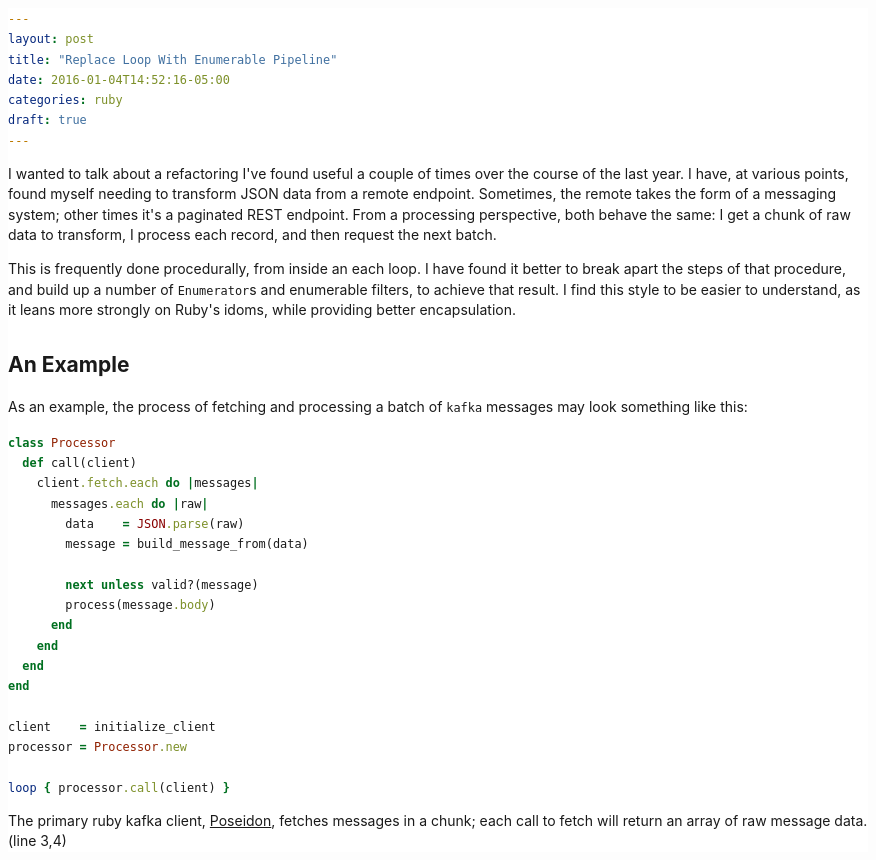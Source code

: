 ```yaml
---
layout: post
title: "Replace Loop With Enumerable Pipeline"
date: 2016-01-04T14:52:16-05:00
categories: ruby
draft: true
---
```


I wanted to talk about a refactoring I've found useful a couple of times over
the course of the last year.  I have, at various points, found myself
needing to transform JSON data from a remote endpoint.  Sometimes, the remote
takes the form of a messaging system; other times it's a paginated REST
endpoint.  From a processing perspective, both behave the same:  I get a chunk
of raw data to transform, I process each record, and then request the next
batch.

This is frequently done procedurally, from inside an each loop.  I have found
it better to break apart the steps of that procedure, and build up a number of
`Enumerator`s and enumerable filters, to achieve that result.  I find this
style to be easier to understand, as it leans more strongly on Ruby's idoms,
while providing better encapsulation.



## An Example

As an example, the process of fetching and processing a batch of `kafka`
messages may look something like this:

```ruby
class Processor
  def call(client)
    client.fetch.each do |messages|
      messages.each do |raw|
        data    = JSON.parse(raw)
        message = build_message_from(data)

        next unless valid?(message)
        process(message.body)
      end
    end
  end
end

client    = initialize_client
processor = Processor.new

loop { processor.call(client) }
```

The primary ruby kafka client, [Poseidon][], fetches messages in a chunk;
each call to fetch will return an array of raw message data. (line 3,4)


[poseidon]: http://github.com/bpot/poseidon
[^1]: This does not _have_ to be true; it's possible to send more-or-less any
[^2]: `client.fetch` is a blocking call, and only returns when there are